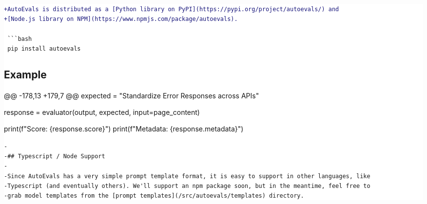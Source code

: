 ```diff
+AutoEvals is distributed as a [Python library on PyPI](https://pypi.org/project/autoevals/) and
+[Node.js library on NPM](https://www.npmjs.com/package/autoevals).
 
 ```bash
 pip install autoevals
 ```
 
 ## Example
 
@@ -178,13 +179,7 @@
 expected = "Standardize Error Responses across APIs"
 
 response = evaluator(output, expected, input=page_content)
 
 print(f"Score: {response.score}")
 print(f"Metadata: {response.metadata}")
 ```
-
-## Typescript / Node Support
-
-Since AutoEvals has a very simple prompt template format, it is easy to support in other languages, like
-Typescript (and eventually others). We'll support an npm package soon, but in the meantime, feel free to
-grab model templates from the [prompt templates](/src/autoevals/templates) directory.
```

